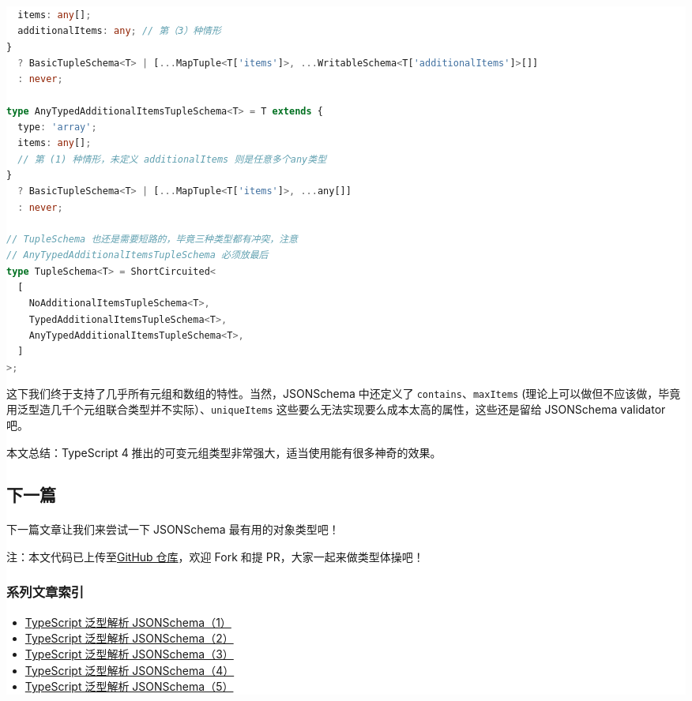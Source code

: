 ```TypeScript
  items: any[];
  additionalItems: any; // 第（3）种情形
}
  ? BasicTupleSchema<T> | [...MapTuple<T['items']>, ...WritableSchema<T['additionalItems']>[]]
  : never;

type AnyTypedAdditionalItemsTupleSchema<T> = T extends {
  type: 'array';
  items: any[];
  // 第 (1) 种情形，未定义 additionalItems 则是任意多个any类型
}
  ? BasicTupleSchema<T> | [...MapTuple<T['items']>, ...any[]]
  : never;

// TupleSchema 也还是需要短路的，毕竟三种类型都有冲突，注意
// AnyTypedAdditionalItemsTupleSchema 必须放最后
type TupleSchema<T> = ShortCircuited<
  [
    NoAdditionalItemsTupleSchema<T>,
    TypedAdditionalItemsTupleSchema<T>,
    AnyTypedAdditionalItemsTupleSchema<T>,
  ]
>;
```

这下我们终于支持了几乎所有元组和数组的特性。当然，JSONSchema 中还定义了 `contains`、`maxItems` (理论上可以做但不应该做，毕竟用泛型造几千个元组联合类型并不实际）、`uniqueItems` 这些要么无法实现要么成本太高的属性，这些还是留给 JSONSchema validator 吧。

本文总结：TypeScript 4 推出的可变元组类型非常强大，适当使用能有很多神奇的效果。

## 下一篇

下一篇文章让我们来尝试一下 JSONSchema 最有用的对象类型吧！

注：本文代码已上传至[GitHub 仓库](https://github.com/YuJianrong/jsonschema-ts-type)，欢迎 Fork 和提 PR，大家一起来做类型体操吧！

### 系列文章索引

- [TypeScript 泛型解析 JSONSchema（1）](https://zhuanlan.zhihu.com/p/375740178)
- [TypeScript 泛型解析 JSONSchema（2）](https://zhuanlan.zhihu.com/p/375918832)
- [TypeScript 泛型解析 JSONSchema（3）](https://zhuanlan.zhihu.com/p/376388589)
- [TypeScript 泛型解析 JSONSchema（4）](https://zhuanlan.zhihu.com/p/376943084)
- [TypeScript 泛型解析 JSONSchema（5）](https://zhuanlan.zhihu.com/p/376943197)
